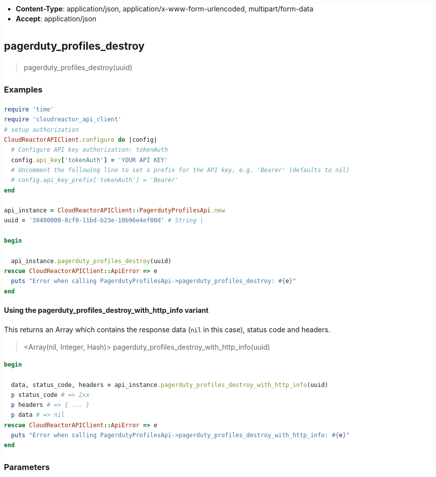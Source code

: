 - **Content-Type**: application/json, application/x-www-form-urlencoded, multipart/form-data
- **Accept**: application/json


## pagerduty_profiles_destroy

> pagerduty_profiles_destroy(uuid)



### Examples

```ruby
require 'time'
require 'cloudreactor_api_client'
# setup authorization
CloudReactorAPIClient.configure do |config|
  # Configure API key authorization: tokenAuth
  config.api_key['tokenAuth'] = 'YOUR API KEY'
  # Uncomment the following line to set a prefix for the API key, e.g. 'Bearer' (defaults to nil)
  # config.api_key_prefix['tokenAuth'] = 'Bearer'
end

api_instance = CloudReactorAPIClient::PagerdutyProfilesApi.new
uuid = '38400000-8cf0-11bd-b23e-10b96e4ef00d' # String | 

begin
  
  api_instance.pagerduty_profiles_destroy(uuid)
rescue CloudReactorAPIClient::ApiError => e
  puts "Error when calling PagerdutyProfilesApi->pagerduty_profiles_destroy: #{e}"
end
```

#### Using the pagerduty_profiles_destroy_with_http_info variant

This returns an Array which contains the response data (`nil` in this case), status code and headers.

> <Array(nil, Integer, Hash)> pagerduty_profiles_destroy_with_http_info(uuid)

```ruby
begin
  
  data, status_code, headers = api_instance.pagerduty_profiles_destroy_with_http_info(uuid)
  p status_code # => 2xx
  p headers # => { ... }
  p data # => nil
rescue CloudReactorAPIClient::ApiError => e
  puts "Error when calling PagerdutyProfilesApi->pagerduty_profiles_destroy_with_http_info: #{e}"
end
```

### Parameters
